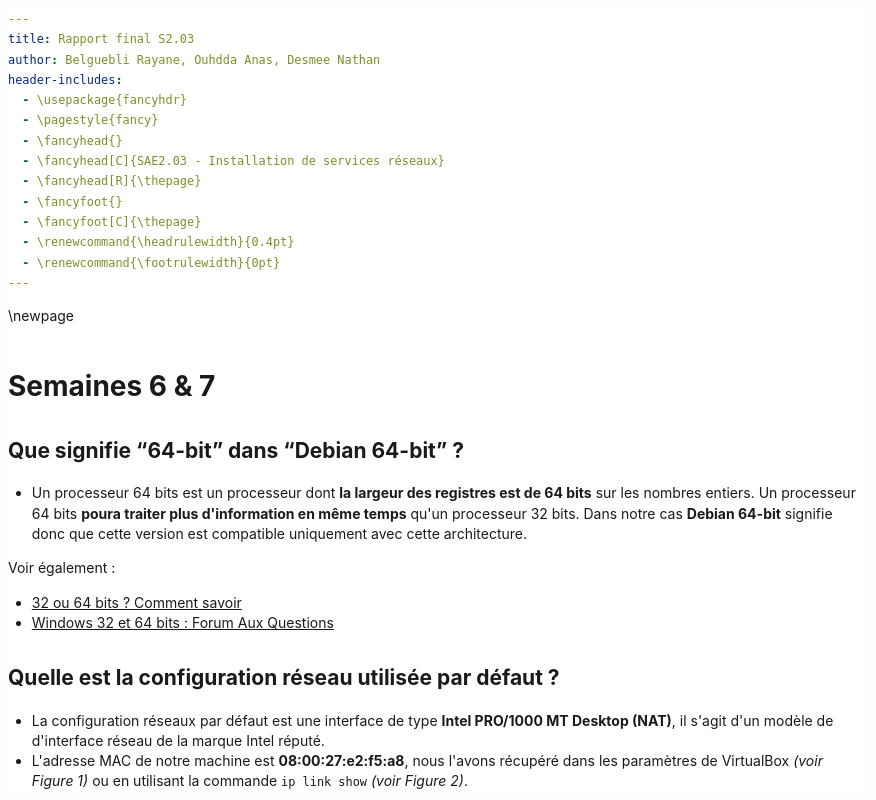 ```yaml
---
title: Rapport final S2.03
author: Belguebli Rayane, Ouhdda Anas, Desmee Nathan
header-includes:
  - \usepackage{fancyhdr}
  - \pagestyle{fancy}
  - \fancyhead{}
  - \fancyhead[C]{SAE2.03 - Installation de services réseaux}
  - \fancyhead[R]{\thepage}
  - \fancyfoot{}
  - \fancyfoot[C]{\thepage}
  - \renewcommand{\headrulewidth}{0.4pt}
  - \renewcommand{\footrulewidth}{0pt}
---
```

\newpage
# **Semaines 6 & 7**

## **Que signifie “64-bit” dans “Debian 64-bit” ?**

- Un processeur 64 bits est un processeur dont **la largeur des registres est de 64 bits** sur les nombres entiers. Un processeur 64 bits **poura traiter plus d'information en même temps** qu'un processeur 32 bits. Dans notre cas **Debian 64-bit** signifie donc que cette version est compatible uniquement avec cette architecture.

Voir également :


- [32 ou 64 bits ? Comment savoir](https://lecrabeinfo.net/32-ou-64-bits-comment-savoir.html#32-bits-vs-64-bits-quelles-differences)
- [Windows 32 et 64 bits : Forum Aux Questions](https://support.microsoft.com/fr-fr/windows/windows-32-et-64-bits-forum-aux-questions-c6ca9541-8dce-4d48-0415-94a3faa2e13d)

## **Quelle est la configuration réseau utilisée par défaut ?**

- La configuration réseaux par défaut est une interface de type **Intel PRO/1000 MT Desktop (NAT)**, il s'agit d'un modèle de d'interface réseau de la marque Intel réputé.
- L'adresse MAC de notre machine est **08:00:27:e2:f5:a8**, nous l'avons récupéré dans les paramètres de VirtualBox *(voir Figure 1)* ou en utilisant la commande `ip link show` *(voir Figure 2)*.
